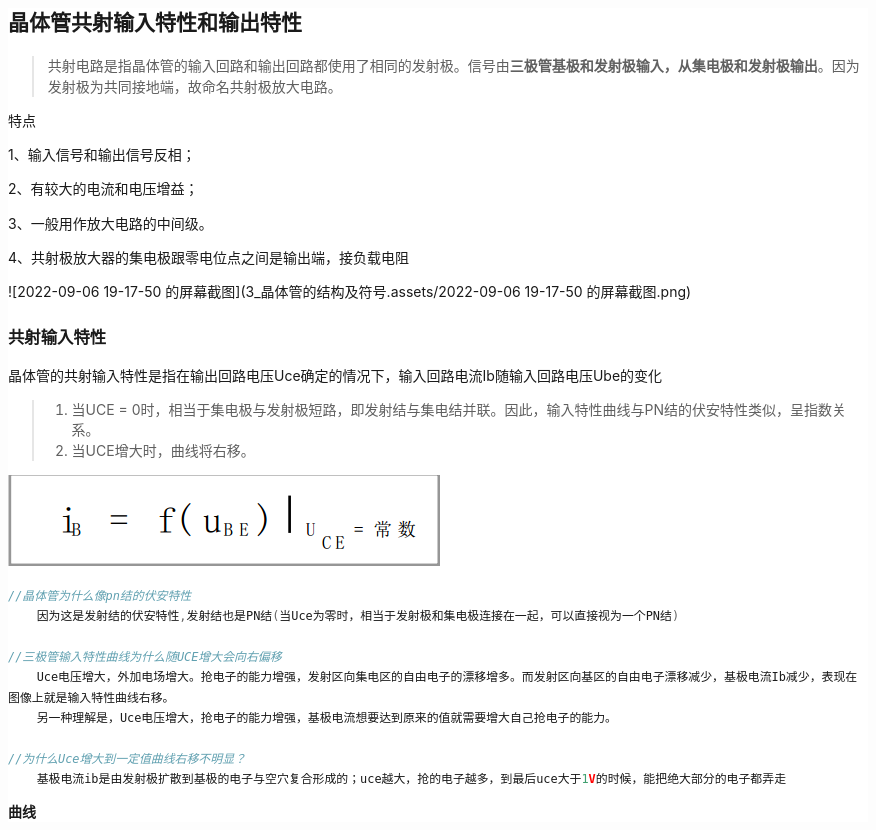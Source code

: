 
## 晶体管共射输入特性和输出特性

> 共射电路是指晶体管的输入回路和输出回路都使用了相同的发射极。信号由**三极管基极和发射极输入，从集电极和发射极输出**。因为发射极为共同接地端，故命名共射极放大电路。

特点

1、输入信号和输出信号反相；

2、有较大的电流和电压增益；

3、一般用作放大电路的中间级。

4、共射极放大器的集电极跟零电位点之间是输出端，接负载电阻

![2022-09-06 19-17-50 的屏幕截图](3_晶体管的结构及符号.assets/2022-09-06 19-17-50 的屏幕截图.png)

### 共射输入特性

晶体管的共射输入特性是指在输出回路电压Uce确定的情况下，输入回路电流Ib随输入回路电压Ube的变化

> 1. 当UCE = 0时，相当于集电极与发射极短路，即发射结与集电结并联。因此，输入特性曲线与PN结的伏安特性类似，呈指数关系。
> 2. 当UCE增大时，曲线将右移。

![img](./3_%E6%99%B6%E4%BD%93%E7%AE%A1%E7%9A%84%E7%BB%93%E6%9E%84%E5%8F%8A%E7%AC%A6%E5%8F%B7.assets/20190625231400954.png)

```c
//晶体管为什么像pn结的伏安特性
	因为这是发射结的伏安特性,发射结也是PN结(当Uce为零时，相当于发射极和集电极连接在一起，可以直接视为一个PN结)
    
//三极管输入特性曲线为什么随UCE增大会向右偏移       
    Uce电压增大，外加电场增大。抢电子的能力增强，发射区向集电区的自由电子的漂移增多。而发射区向基区的自由电子漂移减少，基极电流Ib减少，表现在图像上就是输入特性曲线右移。
    另一种理解是，Uce电压增大，抢电子的能力增强，基极电流想要达到原来的值就需要增大自己抢电子的能力。
        
//为什么Uce增大到一定值曲线右移不明显？
    基极电流ib是由发射极扩散到基极的电子与空穴复合形成的；uce越大，抢的电子越多，到最后uce大于1V的时候，能把绝大部分的电子都弄走
```

**曲线**
